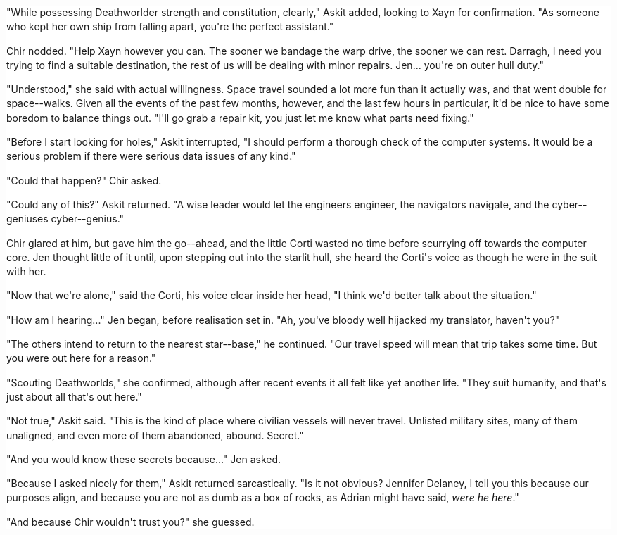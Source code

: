 "While possessing Deathworlder strength and constitution, clearly,"
Askit added, looking to Xayn for confirmation. "As someone who kept her
own ship from falling apart, you're the perfect assistant."

Chir nodded. "Help Xayn however you can. The sooner we bandage the warp
drive, the sooner we can rest. Darragh, I need you trying to find a
suitable destination, the rest of us will be dealing with minor repairs.
Jen... you're on outer hull duty."

"Understood," she said with actual willingness. Space travel sounded a
lot more fun than it actually was, and that went double for
space--walks. Given all the events of the past few months, however, and
the last few hours in particular, it'd be nice to have some boredom to
balance things out. "I'll go grab a repair kit, you just let me know
what parts need fixing."

"Before I start looking for holes," Askit interrupted, "I should perform
a thorough check of the computer systems. It would be a serious problem
if there were serious data issues of any kind."

"Could that happen?" Chir asked.

"Could any of this?" Askit returned. "A wise leader would let the
engineers engineer, the navigators navigate, and the cyber--geniuses
cyber--genius."

Chir glared at him, but gave him the go--ahead, and the little Corti
wasted no time before scurrying off towards the computer core. Jen
thought little of it until, upon stepping out into the starlit hull, she
heard the Corti's voice as though he were in the suit with her.

"Now that we're alone," said the Corti, his voice clear inside her head,
"I think we'd better talk about the situation."

"How am I hearing..." Jen began, before realisation set in. "Ah, you've
bloody well hijacked my translator, haven't you?"

"The others intend to return to the nearest star--base," he continued.
"Our travel speed will mean that trip takes some time. But you were out
here for a reason."

"Scouting Deathworlds," she confirmed, although after recent events it
all felt like yet another life. "They suit humanity, and that's just
about all that's out here."

"Not true," Askit said. "This is the kind of place where civilian
vessels will never travel. Unlisted military sites, many of them
unaligned, and even more of them abandoned, abound. Secret."

"And you would know these secrets because..." Jen asked.

"Because I asked nicely for them," Askit returned sarcastically. "Is it
not obvious? Jennifer Delaney, I tell you this because our purposes
align, and because you are not as dumb as a box of rocks, as Adrian
might have said, *were he here*."

"And because Chir wouldn't trust you?" she guessed.
